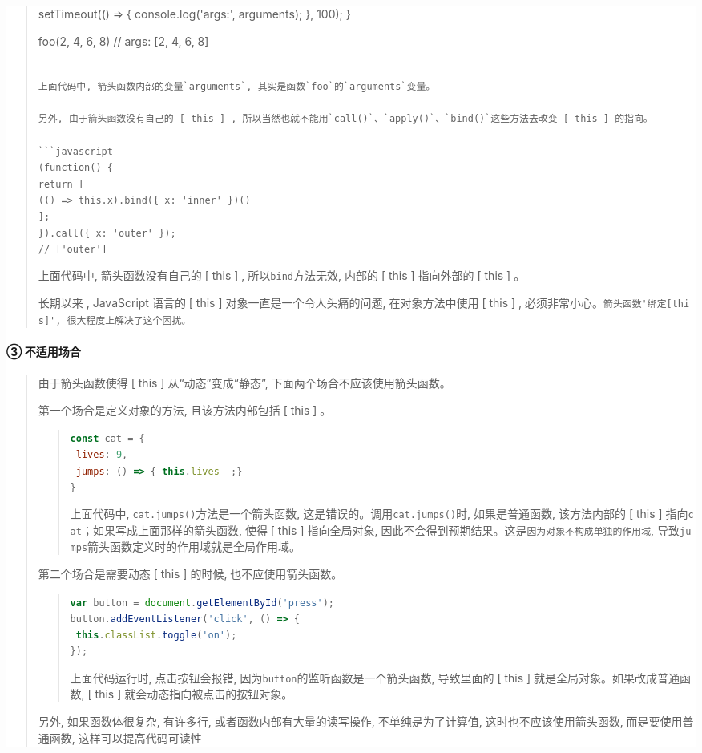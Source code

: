 >setTimeout(() => {
>console.log('args:', arguments);
>}, 100);
>}
>
>foo(2, 4, 6, 8)
>// args: [2, 4, 6, 8]
>```
>
>上面代码中, 箭头函数内部的变量`arguments`, 其实是函数`foo`的`arguments`变量。
>
>另外, 由于箭头函数没有自己的 [ this ] , 所以当然也就不能用`call()`、`apply()`、`bind()`这些方法去改变 [ this ] 的指向。
>
>```javascript
>(function() {
>return [
>(() => this.x).bind({ x: 'inner' })()
>];
>}).call({ x: 'outer' });
>// ['outer']
>```
>
>上面代码中, 箭头函数没有自己的 [ this ] , 所以`bind`方法无效, 内部的 [ this ] 指向外部的 [ this ] 。
>
>长期以来 , JavaScript 语言的 [ this ] 对象一直是一个令人头痛的问题, 在对象方法中使用 [ this ] , 必须非常小心。`箭头函数'绑定[this]', 很大程度上解决了这个困扰。`

#### ③ 不适用场合

>由于箭头函数使得 [ this ] 从“动态”变成“静态”, 下面两个场合不应该使用箭头函数。
>
>第一个场合是定义对象的方法, 且该方法内部包括 [ this ] 。
>
>>```javascript
>>const cat = {
>>  lives: 9,
>>  jumps: () => { this.lives--;}
>>}
>>```
>>
>>上面代码中, `cat.jumps()`方法是一个箭头函数, 这是错误的。调用`cat.jumps()`时, 如果是普通函数, 该方法内部的 [ this ] 指向`cat`；如果写成上面那样的箭头函数, 使得 [ this ] 指向全局对象, 因此不会得到预期结果。这是`因为对象不构成单独的作用域`, 导致`jumps`箭头函数定义时的作用域就是全局作用域。
>
>第二个场合是需要动态 [ this ] 的时候, 也不应使用箭头函数。
>
>>```javascript
>>var button = document.getElementById('press');
>>button.addEventListener('click', () => {
>>  this.classList.toggle('on');
>>});
>>```
>>
>>上面代码运行时, 点击按钮会报错, 因为`button`的监听函数是一个箭头函数, 导致里面的 [ this ] 就是全局对象。如果改成普通函数,  [ this ] 就会动态指向被点击的按钮对象。
>
>另外, 如果函数体很复杂, 有许多行, 或者函数内部有大量的读写操作, 不单纯是为了计算值, 这时也不应该使用箭头函数, 而是要使用普通函数, 这样可以提高代码可读性
